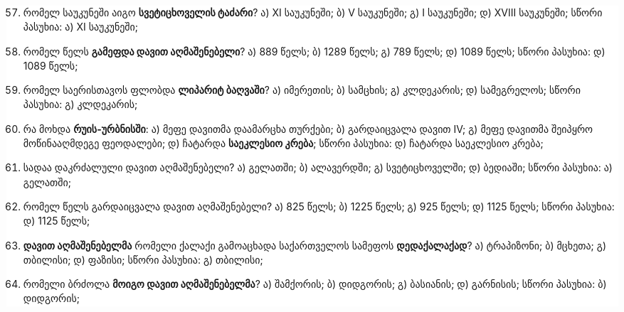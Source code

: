 57. რომელ საუკუნეში აიგო **სვეტიცხოველის ტაძარი**?
ა) XI საუკუნეში;
ბ) V საუკუნეში;
გ) I საუკუნეში;
დ) XVIII საუკუნეში;
სწორი პასუხია: ა) XI საუკუნეში;

58. რომელ წელს **გამეფდა დავით აღმაშენებელი**?
ა) 889 წელს;
ბ) 1289 წელს;
გ) 789 წელს;
დ) 1089 წელს;
სწორი პასუხია: დ) 1089 წელს;

59. რომელ საერისთავოს ფლობდა **ლიპარიტ ბაღვაში**?
ა) იმერეთის;
ბ) სამცხის;
გ) კლდეკარის;
დ) სამეგრელოს;
სწორი პასუხია: გ) კლდეკარის;

60. რა მოხდა **რუის-ურბნისში**:
ა) მეფე დავითმა დაამარცხა თურქები;
ბ) გარდაიცვალა დავით IV;
გ) მეფე დავითმა შეიპყრო მოწინააღმდეგე ფეოდალები;
დ) ჩატარდა **საეკლესიო კრება**;
სწორი პასუხია: დ) ჩატარდა საეკლესიო კრება;

61. სადაა დაკრძალული დავით აღმაშენებელი?
ა) გელათში;
ბ) ალავერდში;
გ) სვეტიცხოველში;
დ) ბედიაში;
სწორი პასუხია: ა) გელათში;

62. რომელ წელს გარდაიცვალა დავით აღმაშენებელი?
ა) 825 წელს;
ბ) 1225 წელს;
გ) 925 წელს;
დ) 1125 წელს;
სწორი პასუხია: დ) 1125 წელს;

63. **დავით აღმაშენებელმა** რომელი ქალაქი გამოაცხადა საქართველოს სამეფოს **დედაქალაქად**?
ა) ტრაპიზონი;
ბ) მცხეთა;
გ) თბილისი;
დ) ფაზისი;
სწორი პასუხია: გ) თბილისი;

64. რომელი ბრძოლა **მოიგო დავით აღმაშენებელმა**?
ა) შამქორის;
ბ) დიდგორის;
გ) ბასიანის;
დ) გარნისის;
სწორი პასუხია: ბ) დიდგორის;
